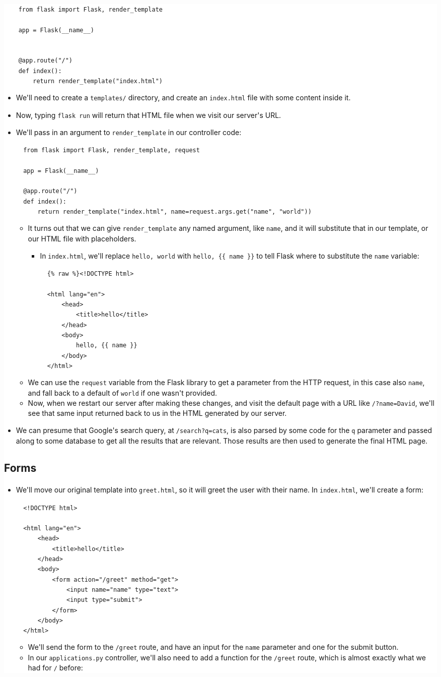         from flask import Flask, render_template

        app = Flask(__name__)


        @app.route("/")
        def index():
            return render_template("index.html")
  
  * We'll need to create a `templates/` directory, and create an `index.html` file with some content inside it.
  * Now, typing `flask run` will return that HTML file when we visit our server's URL.
* We'll pass in an argument to `render_template` in our controller code:
  
        from flask import Flask, render_template, request

        app = Flask(__name__)

        @app.route("/")
        def index():
            return render_template("index.html", name=request.args.get("name", "world"))

  * It turns out that we can give `render_template` any named argument, like `name`, and it will substitute that in our template, or our HTML file with placeholders.
    * In `index.html`, we'll replace `hello, world` with `hello, {{ name }}` to tell Flask where to substitute the `name` variable:
            
            {% raw %}<!DOCTYPE html>

            <html lang="en">
                <head>
                    <title>hello</title>
                </head>
                <body>
                    hello, {{ name }}
                </body>
            </html>
            
  * We can use the `request` variable from the Flask library to get a parameter from the HTTP request, in this case also `name`, and fall back to a default of `world` if one wasn't provided.
  * Now, when we restart our server after making these changes, and visit the default page with a URL like `/?name=David`, we'll see that same input returned back to us in the HTML generated by our server.
* We can presume that Google's search query, at `/search?q=cats`, is also parsed by some code for the `q` parameter and passed along to some database to get all the results that are relevant. Those results are then used to generate the final HTML page.

## Forms

* We'll move our original template into `greet.html`, so it will greet the user with their name. In `index.html`, we'll create a form:
  
        <!DOCTYPE html>

        <html lang="en">
            <head>
                <title>hello</title>
            </head>
            <body>
                <form action="/greet" method="get">
                    <input name="name" type="text">
                    <input type="submit">
                </form>
            </body>
        </html>
  
  * We'll send the form to the `/greet` route, and have an input for the `name` parameter and one for the submit button.
  * In our `applications.py` controller, we'll also need to add a function for the `/greet` route, which is almost exactly what we had for `/` before: